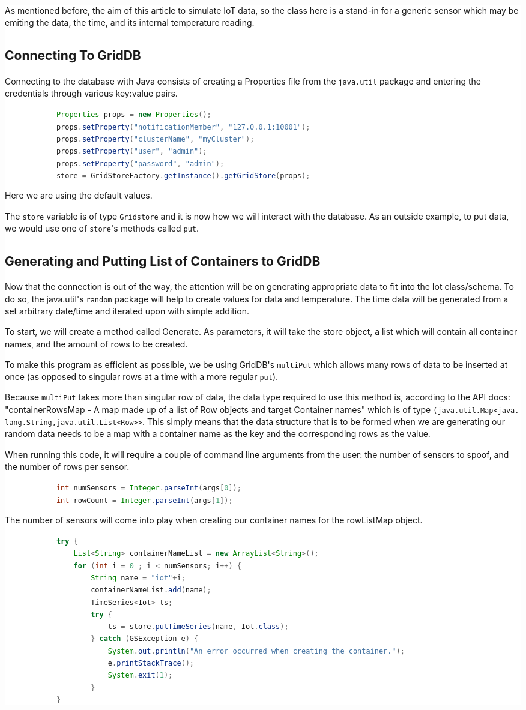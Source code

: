 As mentioned before, the aim of this article to simulate IoT data, so the class here is a stand-in for a generic sensor which may be emiting the data, the time, and its internal temperature reading. 

## Connecting To GridDB

Connecting to the database with Java consists of creating a Properties file from the `java.util` package and entering the credentials through various key:value pairs. 

```java
            Properties props = new Properties();
            props.setProperty("notificationMember", "127.0.0.1:10001");
            props.setProperty("clusterName", "myCluster");
            props.setProperty("user", "admin");
            props.setProperty("password", "admin");
            store = GridStoreFactory.getInstance().getGridStore(props);
```

Here we are using the default values. 

The `store` variable is of type `Gridstore` and it is now how we will interact with the database. As an outside example, to put data, we would use one of `store`'s methods called `put`.

## Generating and Putting List of Containers to GridDB

Now that the connection is out of the way, the attention will be on generating appropriate data to fit into the Iot class/schema. To do so, the java.util's `random` package will help to create values for data and temperature. The time data will be generated from a set arbitrary date/time and iterated upon with simple addition.

To start, we will create a method called Generate. As parameters, it will take the store object, a list which will contain all container names, and the amount of rows to be created.

To make this program as efficient as possible, we be using GridDB's `multiPut` which allows many rows of data to be inserted at once (as opposed to singular rows at a time with a more regular `put`).

Because `multiPut` takes more than singular row of data, the data type required to use this method is, according to the API docs: "containerRowsMap - A map made up of a list of Row objects and target Container names" which is of type `(java.util.Map<java.lang.String,java.util.List<Row>>`. This simply means that the data structure that is to be formed when we are generating our random data needs to be a map with a container name as the key and the corresponding rows as the value. 

When running this code, it will require a couple of command line arguments from the user: the number of sensors to spoof, and the number of rows per sensor.

```java
            int numSensors = Integer.parseInt(args[0]);
            int rowCount = Integer.parseInt(args[1]);
```

The number of sensors will come into play when creating our container names for the rowListMap object.

```java
            try {
                List<String> containerNameList = new ArrayList<String>();
                for (int i = 0 ; i < numSensors; i++) {
                    String name = "iot"+i;
                    containerNameList.add(name);
                    TimeSeries<Iot> ts;
                    try {
                        ts = store.putTimeSeries(name, Iot.class);
                    } catch (GSException e) {
                        System.out.println("An error occurred when creating the container.");
                        e.printStackTrace();
                        System.exit(1);
                    }
            }
```
